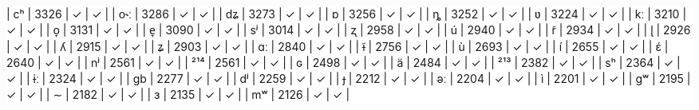 | cʰ | 3326 | ✓ | ✓ |
| o˞ː | 3286 | ✓ | ✓ |
| dʑ | 3273 | ✓ | ✓ |
| ɒ | 3256 | ✓ | ✓ |
| ȵ | 3252 | ✓ | ✓ |
| ʋ | 3224 | ✓ | ✓ |
| kː | 3210 | ✓ | ✓ |
| o̞ | 3131 | ✓ | ✓ |
| e̞ | 3090 | ✓ | ✓ |
| sʲ | 3014 | ✓ | ✓ |
| ʐ | 2958 | ✓ | ✓ |
| ú | 2940 | ✓ | ✓ |
| r̃ | 2934 | ✓ | ✓ |
| ɭ | 2926 | ✓ | ✓ |
| ʎ | 2915 | ✓ | ✓ |
| ʑ | 2903 | ✓ | ✓ |
| ɑː | 2840 | ✓ | ✓ |
| ɨ̃ | 2756 | ✓ | ✓ |
| ù | 2693 | ✓ | ✓ |
| í | 2655 | ✓ | ✓ |
| ɛ́ | 2640 | ✓ | ✓ |
| nʲ | 2561 | ✓ | ✓ |
| ²¹⁴ | 2561 | ✓ | ✓ |
| ɢ | 2498 | ✓ | ✓ |
| ä | 2484 | ✓ | ✓ |
| ²¹³ | 2382 | ✓ | ✓ |
| sʰ | 2364 | ✓ | ✓ |
| ɨː | 2324 | ✓ | ✓ |
| gb | 2277 | ✓ | ✓ |
| dʲ | 2259 | ✓ | ✓ |
| ɟ | 2212 | ✓ | ✓ |
| əː | 2204 | ✓ | ✓ |
| ì | 2201 | ✓ | ✓ |
| gʷ | 2195 | ✓ | ✓ |
| ∼ | 2182 | ✓ | ✓ |
| ɜ | 2135 | ✓ | ✓ |
| mʷ | 2126 | ✓ | ✓ |